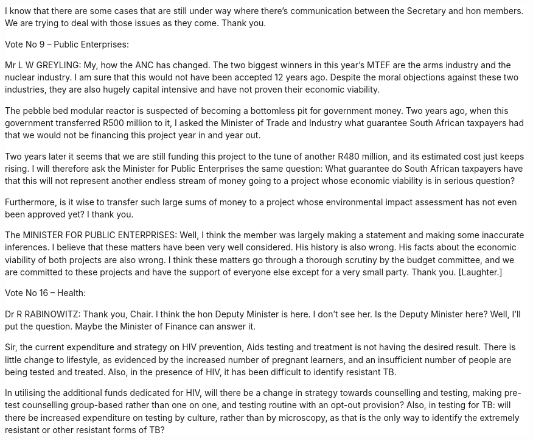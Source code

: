 I know that there are some cases that are still under way where there’s
communication between the Secretary and hon members. We are trying to deal
with those issues as they come. Thank you.

Vote No 9 – Public Enterprises:

Mr L W GREYLING: My, how the ANC has changed. The two biggest winners in
this year’s MTEF are the arms industry and the nuclear industry. I am sure
that this would not have been accepted 12 years ago. Despite the moral
objections against these two industries, they are also hugely capital
intensive and have not proven their economic viability.

The pebble bed modular reactor is suspected of becoming a bottomless pit
for government money. Two years ago, when this government transferred R500
million to it, I asked the Minister of Trade and Industry what guarantee
South African taxpayers had that we would not be financing this project
year in and year out.

Two years later it seems that we are still funding this project to the tune
of another R480 million, and its estimated cost just keeps rising. I will
therefore ask the Minister for Public Enterprises the same question: What
guarantee do South African taxpayers have that this will not represent
another endless stream of money going to a project whose economic viability
is in serious question?

Furthermore, is it wise to transfer such large sums of money to a project
whose environmental impact assessment has not even been approved yet? I
thank you.

The MINISTER FOR PUBLIC ENTERPRISES: Well, I think the member was largely
making a statement and making some inaccurate inferences. I believe that
these matters have been very well considered. His history is also wrong.
His facts about the economic viability of both projects are also wrong. I
think these matters go through a thorough scrutiny by the budget committee,
and we are committed to these projects and have the support of everyone
else except for a very small party. Thank you. [Laughter.]

Vote No 16 – Health:

Dr R RABINOWITZ: Thank you, Chair. I think the hon Deputy Minister is here.
I don’t see her. Is the Deputy Minister here? Well, I’ll put the question.
Maybe the Minister of Finance can answer it.

Sir, the current expenditure and strategy on HIV prevention, Aids testing
and treatment is not having the desired result. There is little change to
lifestyle, as evidenced by the increased number of pregnant learners, and
an insufficient number of people are being tested and treated. Also, in the
presence of HIV, it has been difficult to identify resistant TB.

In utilising the additional funds dedicated for HIV, will there be a change
in strategy towards counselling and testing, making pre-test counselling
group-based rather than one on one, and testing routine with an opt-out
provision? Also, in testing for TB: will there be increased expenditure on
testing by culture, rather than by microscopy, as that is the only way to
identify the extremely resistant or other resistant forms of TB?
